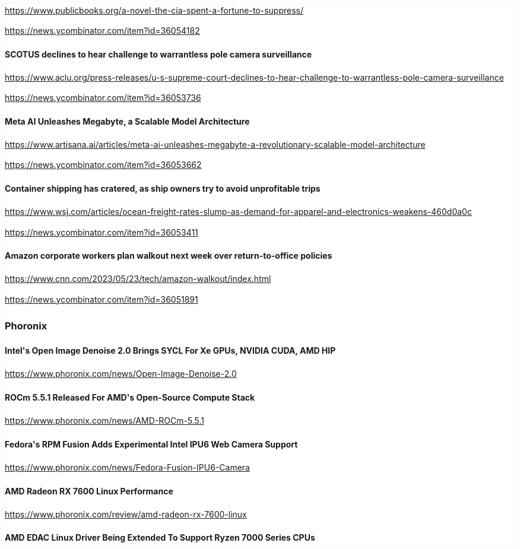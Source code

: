 https://www.publicbooks.org/a-novel-the-cia-spent-a-fortune-to-suppress/

https://news.ycombinator.com/item?id=36054182

#### SCOTUS declines to hear challenge to warrantless pole camera surveillance

https://www.aclu.org/press-releases/u-s-supreme-court-declines-to-hear-challenge-to-warrantless-pole-camera-surveillance

https://news.ycombinator.com/item?id=36053736

#### Meta AI Unleashes Megabyte, a Scalable Model Architecture

https://www.artisana.ai/articles/meta-ai-unleashes-megabyte-a-revolutionary-scalable-model-architecture

https://news.ycombinator.com/item?id=36053662

#### Container shipping has cratered, as ship owners try to avoid unprofitable trips

https://www.wsj.com/articles/ocean-freight-rates-slump-as-demand-for-apparel-and-electronics-weakens-460d0a0c

https://news.ycombinator.com/item?id=36053411

#### Amazon corporate workers plan walkout next week over return-to-office policies

https://www.cnn.com/2023/05/23/tech/amazon-walkout/index.html

https://news.ycombinator.com/item?id=36051891

### Phoronix

#### Intel's Open Image Denoise 2.0 Brings SYCL For Xe GPUs, NVIDIA CUDA, AMD HIP

https://www.phoronix.com/news/Open-Image-Denoise-2.0

#### ROCm 5.5.1 Released For AMD's Open-Source Compute Stack

https://www.phoronix.com/news/AMD-ROCm-5.5.1

#### Fedora's RPM Fusion Adds Experimental Intel IPU6 Web Camera Support

https://www.phoronix.com/news/Fedora-Fusion-IPU6-Camera

#### AMD Radeon RX 7600 Linux Performance

https://www.phoronix.com/review/amd-radeon-rx-7600-linux

#### AMD EDAC Linux Driver Being Extended To Support Ryzen 7000 Series CPUs
